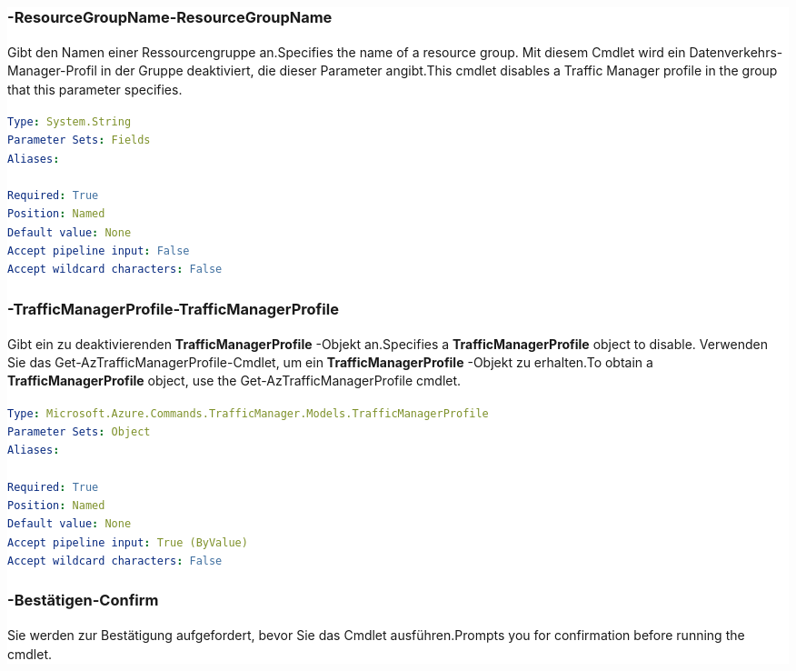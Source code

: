 ### <span data-ttu-id="1fc8b-128">-ResourceGroupName</span><span class="sxs-lookup"><span data-stu-id="1fc8b-128">-ResourceGroupName</span></span>
<span data-ttu-id="1fc8b-129">Gibt den Namen einer Ressourcengruppe an.</span><span class="sxs-lookup"><span data-stu-id="1fc8b-129">Specifies the name of a resource group.</span></span>
<span data-ttu-id="1fc8b-130">Mit diesem Cmdlet wird ein Datenverkehrs-Manager-Profil in der Gruppe deaktiviert, die dieser Parameter angibt.</span><span class="sxs-lookup"><span data-stu-id="1fc8b-130">This cmdlet disables a Traffic Manager profile in the group that this parameter specifies.</span></span>

```yaml
Type: System.String
Parameter Sets: Fields
Aliases:

Required: True
Position: Named
Default value: None
Accept pipeline input: False
Accept wildcard characters: False
```

### <span data-ttu-id="1fc8b-131">-TrafficManagerProfile</span><span class="sxs-lookup"><span data-stu-id="1fc8b-131">-TrafficManagerProfile</span></span>
<span data-ttu-id="1fc8b-132">Gibt ein zu deaktivierenden **TrafficManagerProfile** -Objekt an.</span><span class="sxs-lookup"><span data-stu-id="1fc8b-132">Specifies a **TrafficManagerProfile** object to disable.</span></span>
<span data-ttu-id="1fc8b-133">Verwenden Sie das Get-AzTrafficManagerProfile-Cmdlet, um ein **TrafficManagerProfile** -Objekt zu erhalten.</span><span class="sxs-lookup"><span data-stu-id="1fc8b-133">To obtain a **TrafficManagerProfile** object, use the Get-AzTrafficManagerProfile cmdlet.</span></span>

```yaml
Type: Microsoft.Azure.Commands.TrafficManager.Models.TrafficManagerProfile
Parameter Sets: Object
Aliases:

Required: True
Position: Named
Default value: None
Accept pipeline input: True (ByValue)
Accept wildcard characters: False
```

### <span data-ttu-id="1fc8b-134">-Bestätigen</span><span class="sxs-lookup"><span data-stu-id="1fc8b-134">-Confirm</span></span>
<span data-ttu-id="1fc8b-135">Sie werden zur Bestätigung aufgefordert, bevor Sie das Cmdlet ausführen.</span><span class="sxs-lookup"><span data-stu-id="1fc8b-135">Prompts you for confirmation before running the cmdlet.</span></span>
